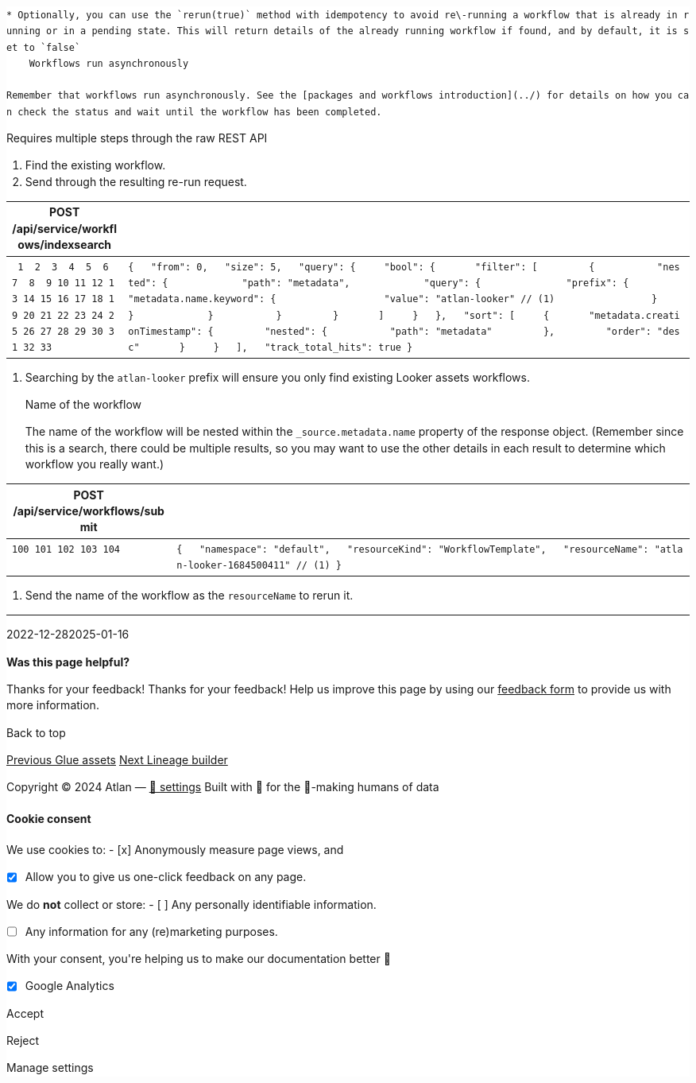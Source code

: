     * Optionally, you can use the `rerun(true)` method with idempotency to avoid re\-running a workflow that is already in running or in a pending state. This will return details of the already running workflow if found, and by default, it is set to `false`
        Workflows run asynchronously

    Remember that workflows run asynchronously. See the [packages and workflows introduction](../) for details on how you can check the status and wait until the workflow has been completed.

Requires multiple steps through the raw REST API

1. Find the existing workflow.
2. Send through the resulting re\-run request.

| POST /api/service/workflows/indexsearch | |
| --- | --- |
| ```  1  2  3  4  5  6  7  8  9 10 11 12 13 14 15 16 17 18 19 20 21 22 23 24 25 26 27 28 29 30 31 32 33 ``` | ``` {   "from": 0,   "size": 5,   "query": {     "bool": {       "filter": [         {           "nested": {             "path": "metadata",             "query": {               "prefix": {                 "metadata.name.keyword": {                   "value": "atlan-looker" // (1)                 }               }             }           }         }       ]     }   },   "sort": [     {       "metadata.creationTimestamp": {         "nested": {           "path": "metadata"         },         "order": "desc"       }     }   ],   "track_total_hits": true }  ``` |

1. Searching by the `atlan-looker` prefix will ensure you only find existing Looker assets workflows.

    Name of the workflow

    The name of the workflow will be nested within the `_source.metadata.name` property of the response object. (Remember since this is a search, there could be multiple results, so you may want to use the other details in each result to determine which workflow you really want.)

| POST /api/service/workflows/submit | |
| --- | --- |
| ``` 100 101 102 103 104 ``` | ``` {   "namespace": "default",   "resourceKind": "WorkflowTemplate",   "resourceName": "atlan-looker-1684500411" // (1) }  ``` |

1. Send the name of the workflow as the `resourceName` to rerun it.

---

2022\-12\-282025\-01\-16

**Was this page helpful?**

Thanks for your feedback! Thanks for your feedback! Help us improve this page by using our [feedback form](https://docs.google.com/forms/d/e/1FAIpQLScfoq7vqEn8S4QvN0ehPp0MRy6WYK5x-okJDqD69lHgoPPWtg/viewform?usp=pp_url&entry.1800719315=/snippets/workflows/packages/looker-assets/) to provide us with more information. 

Back to top

[Previous Glue assets](../glue-assets/) [Next Lineage builder](../lineage-builder/) 

Copyright © 2024 Atlan — [🍪 settings](#__consent) 
Built with 💙 for the 🤖\-making humans of data 

#### Cookie consent

We use cookies to: - [x] Anonymously measure page views, and
- [x] Allow you to give us one\-click feedback on any page.

 We do **not** collect or store: - [ ] Any personally identifiable information.
- [ ] Any information for any (re)marketing purposes.

 With your consent, you're helping us to make our documentation better 💙

- [x] Google Analytics

Accept

Reject

Manage settings

